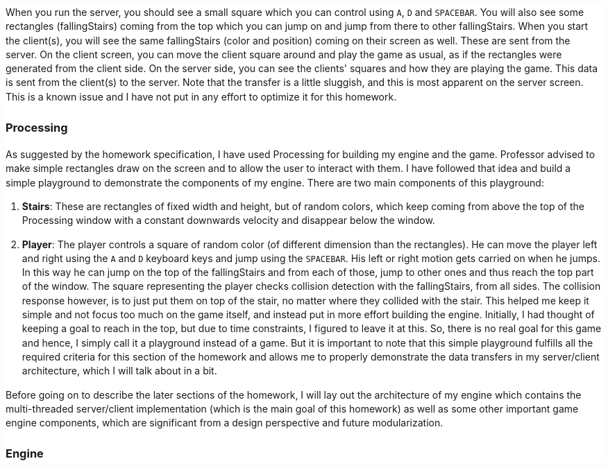 When you run the server, you should see a small square which you can control using `A`, `D` and `SPACEBAR`. You will also see some rectangles (fallingStairs) coming from the top 
which you can jump on and jump from there to other fallingStairs. When you start the client(s), you will see the same fallingStairs (color and position) coming on their screen as well.
 These are sent from the server. On the client screen, you can move the client square around and play the game as usual, as if the rectangles were generated from the client side. On the server side, you can see the clients' squares and how they are playing the game. This data is sent from the
  client(s) to the server. Note that the transfer is a little sluggish, and this is most apparent on the server screen.
  This is a known issue and I have not put in any effort to optimize it for this homework.

### Processing
 
 As suggested by the homework specification, I have used Processing for building my engine and the game. 
 Professor advised to make simple rectangles draw on the screen and to allow the user to interact with them.
 I have followed that idea and build a simple playground to demonstrate the components of my engine. 
 There are two main components of this playground:
 
 1. **Stairs**: These are rectangles of fixed width and height, but of random colors, 
 which keep coming from above the top of the Processing window with a constant downwards velocity and disappear 
 below the window. 
 
 2. **Player**: The player controls a square of random color (of different dimension than
 the rectangles). He can move the player left and right using the `A` and `D` keyboard keys and jump
 using the `SPACEBAR`. His left or right motion gets carried on when he jumps. In this way he can jump on the top of the 
 fallingStairs and from each of those, jump to other ones and thus reach the top part of the window. 
 The square representing the player checks collision detection with the fallingStairs, from all sides. 
 The collision response however, is to just put them on top of the stair, no matter where they collided with the stair.
 This helped me keep it simple and not focus too much on the game itself, and instead put in more effort 
 building the engine. Initially, I had thought of keeping
   a goal to reach in the top, but due to time constraints, I figured to leave it at this. So,
   there is no real goal for this game and hence, I simply call it a playground instead of a game.
   But it is important to note that this simple playground fulfills all the required criteria for this section 
   of the homework and allows me to properly demonstrate the data transfers in my server/client architecture, which I will talk
   about in a bit.

Before going on to describe the later sections of the homework, I will lay out the architecture of my engine which 
contains the multi-threaded server/client implementation (which is the main goal of this homework) as well as some other
important game engine components, which are significant from a design perspective and future modularization.
 
### Engine 
